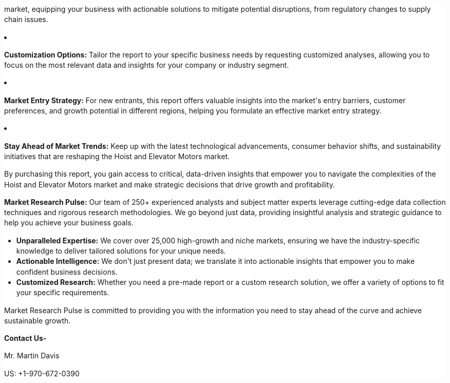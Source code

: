 market, equipping your business with actionable solutions to mitigate potential disruptions, from regulatory changes to supply chain issues.</p></li><li><p><strong>Customization Options:</strong> Tailor the report to your specific business needs by requesting customized analyses, allowing you to focus on the most relevant data and insights for your company or industry segment.</p></li><li><p><strong>Market Entry Strategy:</strong> For new entrants, this report offers valuable insights into the market's entry barriers, customer preferences, and growth potential in different regions, helping you formulate an effective market entry strategy.</p></li><li><p><strong>Stay Ahead of Market Trends:</strong> Keep up with the latest technological advancements, consumer behavior shifts, and sustainability initiatives that are reshaping the Hoist and Elevator Motors market.</p></li></ol><p>By purchasing this report, you gain access to critical, data-driven insights that empower you to navigate the complexities of the Hoist and Elevator Motors market and make strategic decisions that drive growth and profitability.</p><p><strong>Market Research Pulse:</strong>&nbsp;Our team of 250+ experienced analysts and subject matter experts leverage cutting-edge data collection techniques and rigorous research methodologies. We go beyond just data, providing insightful analysis and strategic guidance to help you achieve your business goals.</p><ul><li><strong>Unparalleled Expertise:</strong>&nbsp;We cover over 25,000 high-growth and niche markets, ensuring we have the industry-specific knowledge to deliver tailored solutions for your unique needs.</li><li><strong>Actionable Intelligence:</strong>&nbsp;We don't just present data; we translate it into actionable insights that empower you to make confident business decisions.</li><li><strong>Customized Research:</strong>&nbsp;Whether you need a pre-made report or a custom research solution, we offer a variety of options to fit your specific requirements.</li></ul><p>Market Research Pulse is committed to providing you with the information you need to stay ahead of the curve and achieve sustainable growth.</p><p><strong>Contact Us-</strong></p><p>Mr. Martin Davis</p><p>US: +1-970-672-0390</p>
